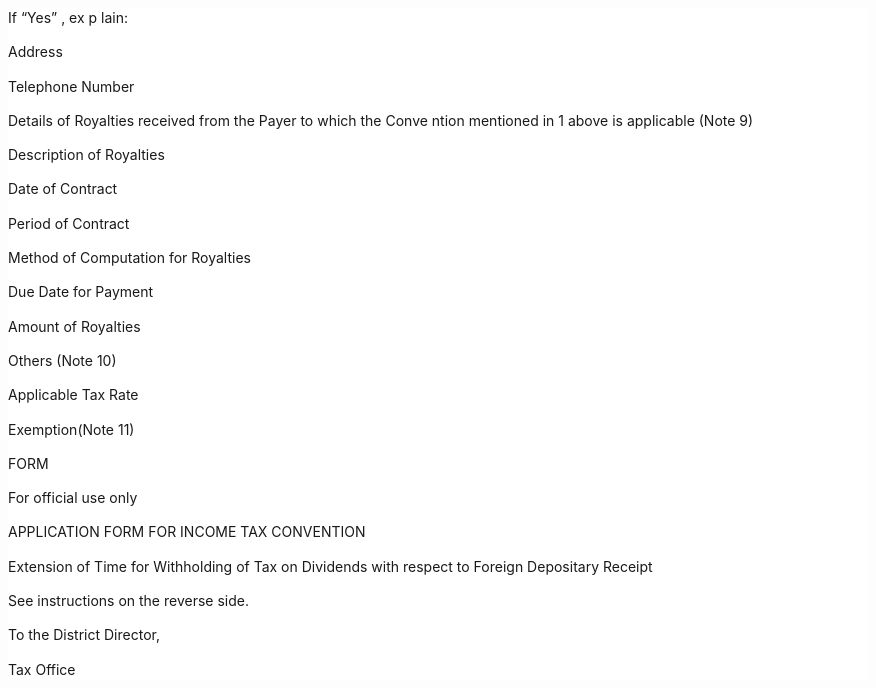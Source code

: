 If “Yes”
,
ex
p
lain:

Address

Telephone Number


Details of Royalties received from the Payer to which the Conve
ntion mentioned in 1 above is applicable (Note 9)

Description of Royalties

Date of Contract

Period of Contract

 Method of Computation for Royalties

Due Date for Payment

Amount of Royalties

Others (Note 10)




Applicable Tax Rate

Exemption(Note 11)



FORM











For official use only






APPLICATION FORM FOR INCOME TAX CONVENTION


Extension of Time for Withholding of Tax on Dividends
with respect to Foreign Depositary Receipt


See instructions on the reverse side.


To the District Director,


Tax Office
